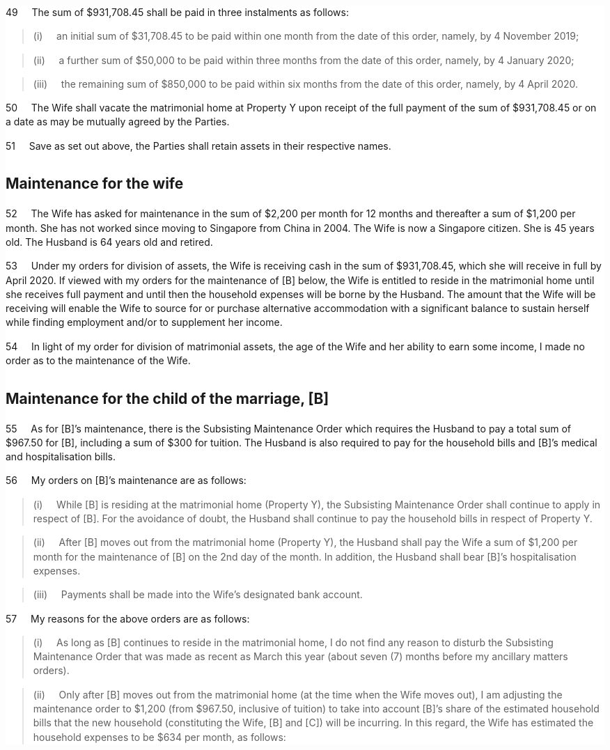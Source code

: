 49     The sum of $931,708.45 shall be paid in three instalments as follows:

> (i)     an initial sum of $31,708.45 to be paid within one month from the date of this order, namely, by 4 November 2019;

> (ii)     a further sum of $50,000 to be paid within three months from the date of this order, namely, by 4 January 2020;

> (iii)     the remaining sum of $850,000 to be paid within six months from the date of this order, namely, by 4 April 2020.

50     The Wife shall vacate the matrimonial home at Property Y upon receipt of the full payment of the sum of $931,708.45 or on a date as may be mutually agreed by the Parties.

51     Save as set out above, the Parties shall retain assets in their respective names.

## Maintenance for the wife

52     The Wife has asked for maintenance in the sum of $2,200 per month for 12 months and thereafter a sum of $1,200 per month. She has not worked since moving to Singapore from China in 2004. The Wife is now a Singapore citizen. She is 45 years old. The Husband is 64 years old and retired.

53     Under my orders for division of assets, the Wife is receiving cash in the sum of $931,708.45, which she will receive in full by April 2020. If viewed with my orders for the maintenance of \[B\] below, the Wife is entitled to reside in the matrimonial home until she receives full payment and until then the household expenses will be borne by the Husband. The amount that the Wife will be receiving will enable the Wife to source for or purchase alternative accommodation with a significant balance to sustain herself while finding employment and/or to supplement her income.

54     In light of my order for division of matrimonial assets, the age of the Wife and her ability to earn some income, I made no order as to the maintenance of the Wife.

## Maintenance for the child of the marriage, \[B\]

55     As for \[B\]’s maintenance, there is the Subsisting Maintenance Order which requires the Husband to pay a total sum of $967.50 for \[B\], including a sum of $300 for tuition. The Husband is also required to pay for the household bills and \[B\]’s medical and hospitalisation bills.

56     My orders on \[B\]’s maintenance are as follows:

> (i)     While \[B\] is residing at the matrimonial home (Property Y), the Subsisting Maintenance Order shall continue to apply in respect of \[B\]. For the avoidance of doubt, the Husband shall continue to pay the household bills in respect of Property Y.

> (ii)     After \[B\] moves out from the matrimonial home (Property Y), the Husband shall pay the Wife a sum of $1,200 per month for the maintenance of \[B\] on the 2nd day of the month. In addition, the Husband shall bear \[B\]’s hospitalisation expenses.

> (iii)     Payments shall be made into the Wife’s designated bank account.

57     My reasons for the above orders are as follows:

> (i)     As long as \[B\] continues to reside in the matrimonial home, I do not find any reason to disturb the Subsisting Maintenance Order that was made as recent as March this year (about seven (7) months before my ancillary matters orders).

> (ii)     Only after \[B\] moves out from the matrimonial home (at the time when the Wife moves out), I am adjusting the maintenance order to $1,200 (from $967.50, inclusive of tuition) to take into account \[B\]’s share of the estimated household bills that the new household (constituting the Wife, \[B\] and \[C\]) will be incurring. In this regard, the Wife has estimated the household expenses to be $634 per month, as follows:
